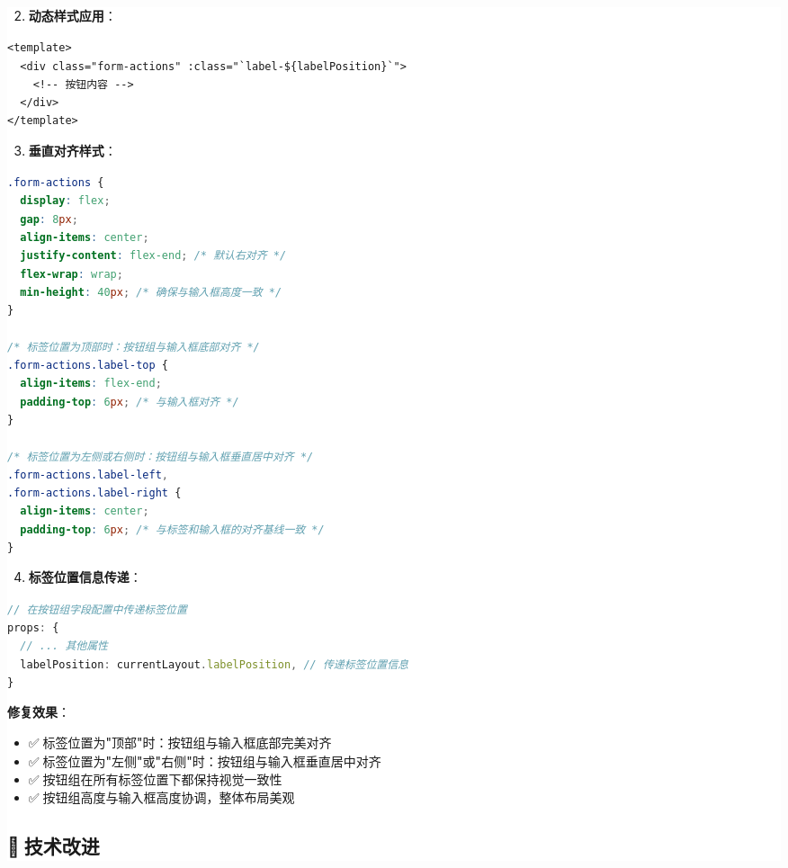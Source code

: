 2. **动态样式应用**：

```vue
<template>
  <div class="form-actions" :class="`label-${labelPosition}`">
    <!-- 按钮内容 -->
  </div>
</template>
```

3. **垂直对齐样式**：

```scss
.form-actions {
  display: flex;
  gap: 8px;
  align-items: center;
  justify-content: flex-end; /* 默认右对齐 */
  flex-wrap: wrap;
  min-height: 40px; /* 确保与输入框高度一致 */
}

/* 标签位置为顶部时：按钮组与输入框底部对齐 */
.form-actions.label-top {
  align-items: flex-end;
  padding-top: 6px; /* 与输入框对齐 */
}

/* 标签位置为左侧或右侧时：按钮组与输入框垂直居中对齐 */
.form-actions.label-left,
.form-actions.label-right {
  align-items: center;
  padding-top: 6px; /* 与标签和输入框的对齐基线一致 */
}
```

4. **标签位置信息传递**：

```typescript
// 在按钮组字段配置中传递标签位置
props: {
  // ... 其他属性
  labelPosition: currentLayout.labelPosition, // 传递标签位置信息
}
```

**修复效果**：

- ✅ 标签位置为"顶部"时：按钮组与输入框底部完美对齐
- ✅ 标签位置为"左侧"或"右侧"时：按钮组与输入框垂直居中对齐
- ✅ 按钮组在所有标签位置下都保持视觉一致性
- ✅ 按钮组高度与输入框高度协调，整体布局美观

## 🔧 技术改进
